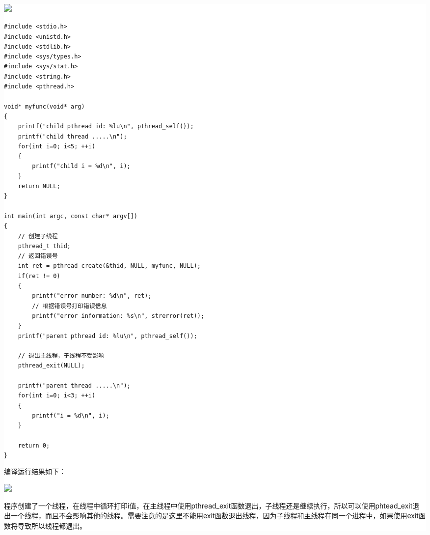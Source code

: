 ![](https://i.imgur.com/mJ0MvOL.png)

	#include <stdio.h>
	#include <unistd.h>
	#include <stdlib.h>
	#include <sys/types.h>
	#include <sys/stat.h>
	#include <string.h>
	#include <pthread.h>
	
	void* myfunc(void* arg)
	{
	    printf("child pthread id: %lu\n", pthread_self());
	    printf("child thread .....\n");
	    for(int i=0; i<5; ++i)
	    {
	        printf("child i = %d\n", i);
	    }
	    return NULL;
	}
	
	int main(int argc, const char* argv[])
	{
	    // 创建子线程
	    pthread_t thid;
	    // 返回错误号
	    int ret = pthread_create(&thid, NULL, myfunc, NULL);
	    if(ret != 0)
	    {
	        printf("error number: %d\n", ret);
	        // 根据错误号打印错误信息
	        printf("error information: %s\n", strerror(ret));
	    }
	    printf("parent pthread id: %lu\n", pthread_self());
	
	    // 退出主线程，子线程不受影响
	    pthread_exit(NULL);
	
	    printf("parent thread .....\n");
	    for(int i=0; i<3; ++i)
	    {
	        printf("i = %d\n", i);
	    }
	
	    return 0;
	}

编译运行结果如下：

![](https://i.imgur.com/8PcUGUC.png)

程序创建了一个线程，在线程中循环打印i值，在主线程中使用pthread_exit函数退出，子线程还是继续执行，所以可以使用phtead_exit退出一个线程，而且不会影响其他的线程。需要注意的是这里不能用exit函数退出线程，因为子线程和主线程在同一个进程中，如果使用exit函数将导致所以线程都退出。
